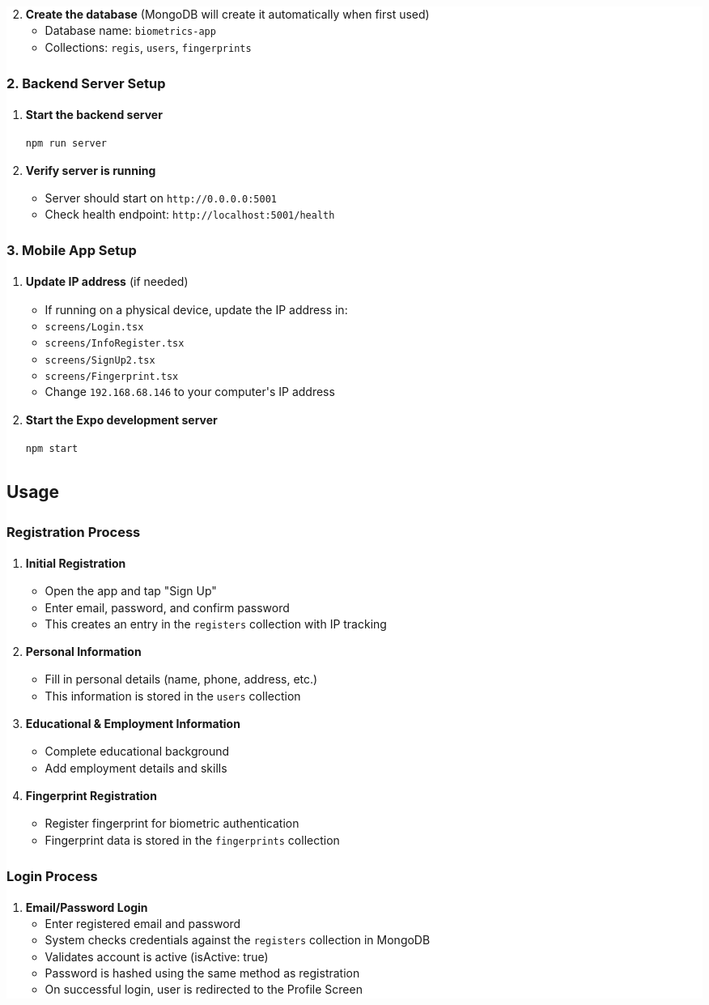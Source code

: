 2. **Create the database** (MongoDB will create it automatically when first used)
   - Database name: `biometrics-app`
   - Collections: `regis`, `users`, `fingerprints`

### 2. Backend Server Setup

1. **Start the backend server**
   ```bash
   npm run server
   ```

2. **Verify server is running**
   - Server should start on `http://0.0.0.0:5001`
   - Check health endpoint: `http://localhost:5001/health`

### 3. Mobile App Setup

1. **Update IP address** (if needed)
   - If running on a physical device, update the IP address in:
   - `screens/Login.tsx`
   - `screens/InfoRegister.tsx`
   - `screens/SignUp2.tsx`
   - `screens/Fingerprint.tsx`
   - Change `192.168.68.146` to your computer's IP address

2. **Start the Expo development server**
   ```bash
   npm start
   ```

## Usage

### Registration Process

1. **Initial Registration**
   - Open the app and tap "Sign Up"
   - Enter email, password, and confirm password
   - This creates an entry in the `registers` collection with IP tracking

2. **Personal Information**
   - Fill in personal details (name, phone, address, etc.)
   - This information is stored in the `users` collection

3. **Educational & Employment Information**
   - Complete educational background
   - Add employment details and skills

4. **Fingerprint Registration**
   - Register fingerprint for biometric authentication
   - Fingerprint data is stored in the `fingerprints` collection

### Login Process

1. **Email/Password Login**
   - Enter registered email and password
   - System checks credentials against the `registers` collection in MongoDB
   - Validates account is active (isActive: true)
   - Password is hashed using the same method as registration
   - On successful login, user is redirected to the Profile Screen
